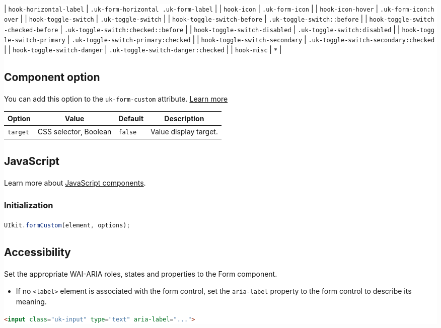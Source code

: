 | `hook-horizontal-label`             | `.uk-form-horizontal .uk-form-label`                                                    |
| `hook-icon`                         | `.uk-form-icon`                                                                         |
| `hook-icon-hover`                   | `.uk-form-icon:hover`                                                                   |
| `hook-toggle-switch`                | `.uk-toggle-switch`                                                                     |
| `hook-toggle-switch-before`         | `.uk-toggle-switch::before`                                                             |
| `hook-toggle-switch-checked-before` | `.uk-toggle-switch:checked::before`                                                     |
| `hook-toggle-switch-disabled`       | `.uk-toggle-switch:disabled`                                                            |
| `hook-toggle-switch-primary`        | `.uk-toggle-switch-primary:checked`                                                     |
| `hook-toggle-switch-secondary`      | `.uk-toggle-switch-secondary:checked`                                                   |
| `hook-toggle-switch-danger`         | `.uk-toggle-switch-danger:checked`                                                      |
| `hook-misc`                         | `*`                                                                                     |

## Component option

You can add this option to the `uk-form-custom` attribute. [Learn more](javascript.md#component-configuration)

| Option   | Value                 | Default | Description           |
|----------|-----------------------|---------|-----------------------|
| `target` | CSS selector, Boolean | `false` | Value display target. |

## JavaScript

Learn more about [JavaScript components](javascript.md#programmatic-use).

### Initialization

```javascript
UIkit.formCustom(element, options);
```

## Accessibility

Set the appropriate WAI-ARIA roles, states and properties to the Form component. 

- If no `<label>` element is associated with the form control, set the `aria-label` property to the form control to describe its meaning.

```html
<input class="uk-input" type="text" aria-label="...">
```
